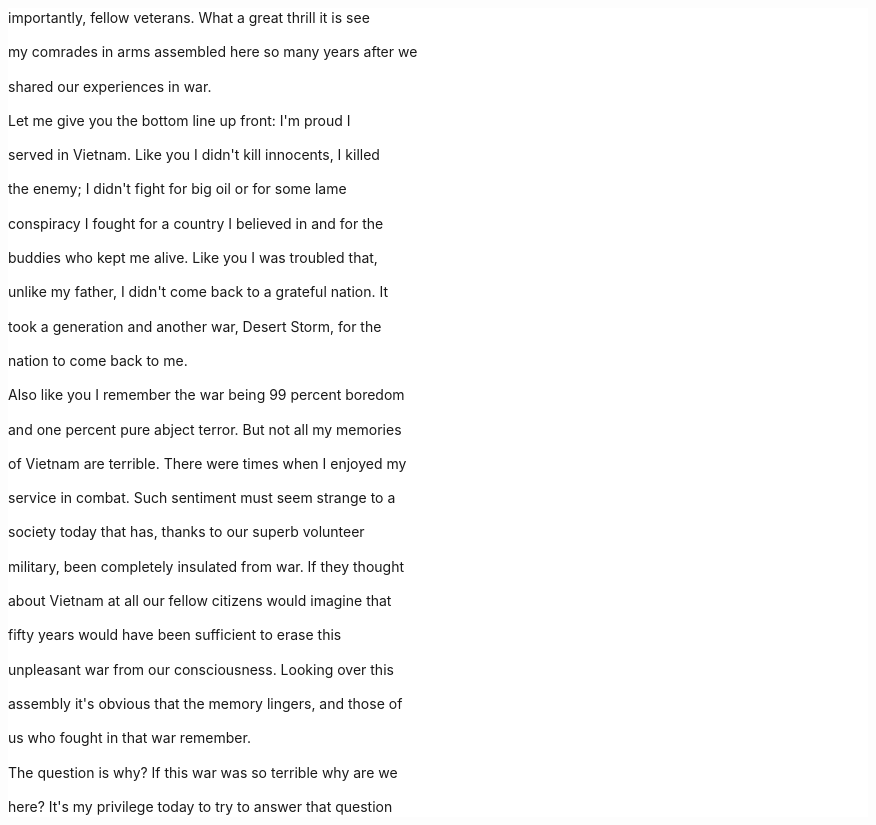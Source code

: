  importantly, fellow veterans. What a great thrill it is see 


 my comrades in arms assembled here so many years after we 


 shared our experiences in war.



 Let me give you the bottom line up front: I'm proud I 


 served in Vietnam. Like you I didn't kill innocents, I killed 


 the enemy; I didn't fight for big oil or for some lame 


 conspiracy I fought for a country I believed in and for the 


 buddies who kept me alive. Like you I was troubled that, 


 unlike my father, I didn't come back to a grateful nation. It 


 took a generation and another war, Desert Storm, for the 


 nation to come back to me.



 Also like you I remember the war being 99 percent boredom 


 and one percent pure abject terror. But not all my memories 


 of Vietnam are terrible. There were times when I enjoyed my 


 service in combat. Such sentiment must seem strange to a 


 society today that has, thanks to our superb volunteer 


 military, been completely insulated from war. If they thought 


 about Vietnam at all our fellow citizens would imagine that 


 fifty years would have been sufficient to erase this 


 unpleasant war from our consciousness. Looking over this 


 assembly it's obvious that the memory lingers, and those of 


 us who fought in that war remember.



 The question is why? If this war was so terrible why are we 


 here? It's my privilege today to try to answer that question 
